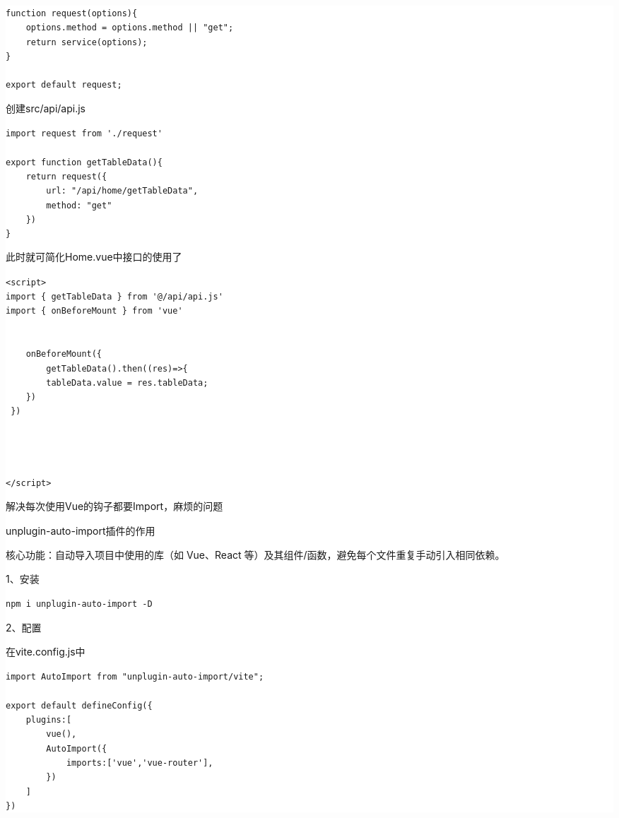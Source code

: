     function request(options){
        options.method = options.method || "get";
        return service(options);
    }
    
    export default request;
    
    

创建src/api/api.js

    import request from './request'
    
    export function getTableData(){
        return request({
            url: "/api/home/getTableData",
            method: "get"
        })
    }

此时就可简化Home.vue中接口的使用了

    <script>
    import { getTableData } from '@/api/api.js'
    import { onBeforeMount } from 'vue'
        
        
        onBeforeMount({
            getTableData().then((res)=>{
            tableData.value = res.tableData;
        })
     })
    
        
        
        
    </script>

解决每次使用Vue的钩子都要Import，麻烦的问题

unplugin-auto-import插件的作用

核心功能：自动导入项目中使用的库（如 Vue、React 等）及其组件/函数，避免每个文件重复手动引入相同依赖。

1、安装

    npm i unplugin-auto-import -D

2、配置

在vite.config.js中

    import AutoImport from "unplugin-auto-import/vite";
    
    export default defineConfig({
        plugins:[
            vue(),
            AutoImport({
                imports:['vue','vue-router'],
            })
        ]
    })
